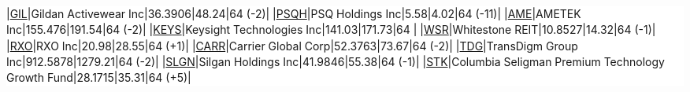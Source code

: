 |[GIL](https://finance.yahoo.com/quote/GIL/)|Gildan Activewear Inc|36.3906|48.24|64 (-2)|
|[PSQH](https://finance.yahoo.com/quote/PSQH/)|PSQ Holdings Inc|5.58|4.02|64 (-11)|
|[AME](https://finance.yahoo.com/quote/AME/)|AMETEK Inc|155.476|191.54|64 (-2)|
|[KEYS](https://finance.yahoo.com/quote/KEYS/)|Keysight Technologies Inc|141.03|171.73|64 |
|[WSR](https://finance.yahoo.com/quote/WSR/)|Whitestone REIT|10.8527|14.32|64 (-1)|
|[RXO](https://finance.yahoo.com/quote/RXO/)|RXO Inc|20.98|28.55|64 (+1)|
|[CARR](https://finance.yahoo.com/quote/CARR/)|Carrier Global Corp|52.3763|73.67|64 (-2)|
|[TDG](https://finance.yahoo.com/quote/TDG/)|TransDigm Group Inc|912.5878|1279.21|64 (-2)|
|[SLGN](https://finance.yahoo.com/quote/SLGN/)|Silgan Holdings Inc|41.9846|55.38|64 (-1)|
|[STK](https://finance.yahoo.com/quote/STK/)|Columbia Seligman Premium Technology Growth Fund|28.1715|35.31|64 (+5)|
